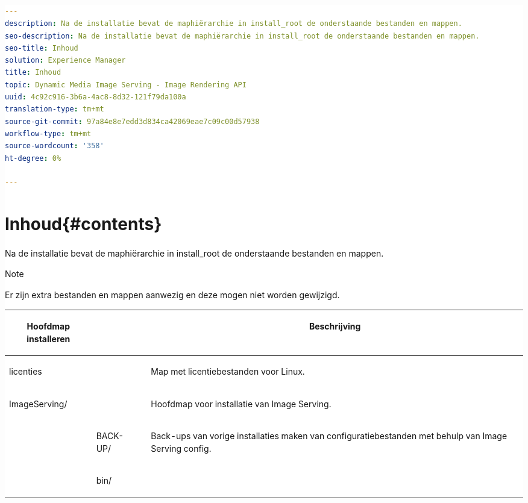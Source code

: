 ```yaml
---
description: Na de installatie bevat de maphiërarchie in install_root de onderstaande bestanden en mappen.
seo-description: Na de installatie bevat de maphiërarchie in install_root de onderstaande bestanden en mappen.
seo-title: Inhoud
solution: Experience Manager
title: Inhoud
topic: Dynamic Media Image Serving - Image Rendering API
uuid: 4c92c916-3b6a-4ac8-8d32-121f79da100a
translation-type: tm+mt
source-git-commit: 97a84e8e7edd3d834ca42069eae7c09c00d57938
workflow-type: tm+mt
source-wordcount: '358'
ht-degree: 0%

---
```



# Inhoud{#contents}

Na de installatie bevat de maphiërarchie in install_root de onderstaande bestanden en mappen.

>[!NOTE]
>
>Er zijn extra bestanden en mappen aanwezig en deze mogen niet worden gewijzigd.

<table id="table_F9FE5E0622A54CCD88461078FD5EA3DC"> 
 <thead> 
  <tr> 
   <th colname="col1" class="entry"> <p>Hoofdmap installeren </p> </th> 
   <th colname="col2" class="entry"> <p> </p> </th> 
   <th colname="col3" class="entry"> <p> </p> </th> 
   <th colname="col4" class="entry"> <p>Beschrijving </p> </th> 
  </tr> 
 </thead>
 <tbody> 
  <tr> 
   <td colname="col1"> <p> <span class="filepath"> licenties  </span> </p> </td> 
   <td colname="col2"> </td> 
   <td colname="col3"> </td> 
   <td colname="col4"> <p>Map met licentiebestanden voor Linux. </p> </td> 
  </tr> 
  <tr> 
   <td colname="col1"> <p> <span class="filepath"> ImageServing/  </span> </p> </td> 
   <td colname="col2"> </td> 
   <td colname="col3"> </td> 
   <td colname="col4"> <p>Hoofdmap voor installatie van Image Serving. </p> </td> 
  </tr> 
  <tr> 
   <td colname="col1"> </td> 
   <td colname="col2"> <p> <span class="filepath"> BACK-UP/  </span> </p> </td> 
   <td colname="col3"> </td> 
   <td colname="col4"> <p>Back-ups van vorige installaties maken van configuratiebestanden met behulp van Image Serving config. </p> </td> 
  </tr> 
  <tr> 
   <td colname="col1"> </td> 
   <td colname="col2"> <p> <span class="filepath"> bin/  </span> </p> </td> 
   <td colname="col3"> </td> 
   <td colname="col4"> </td> 
  </tr> 